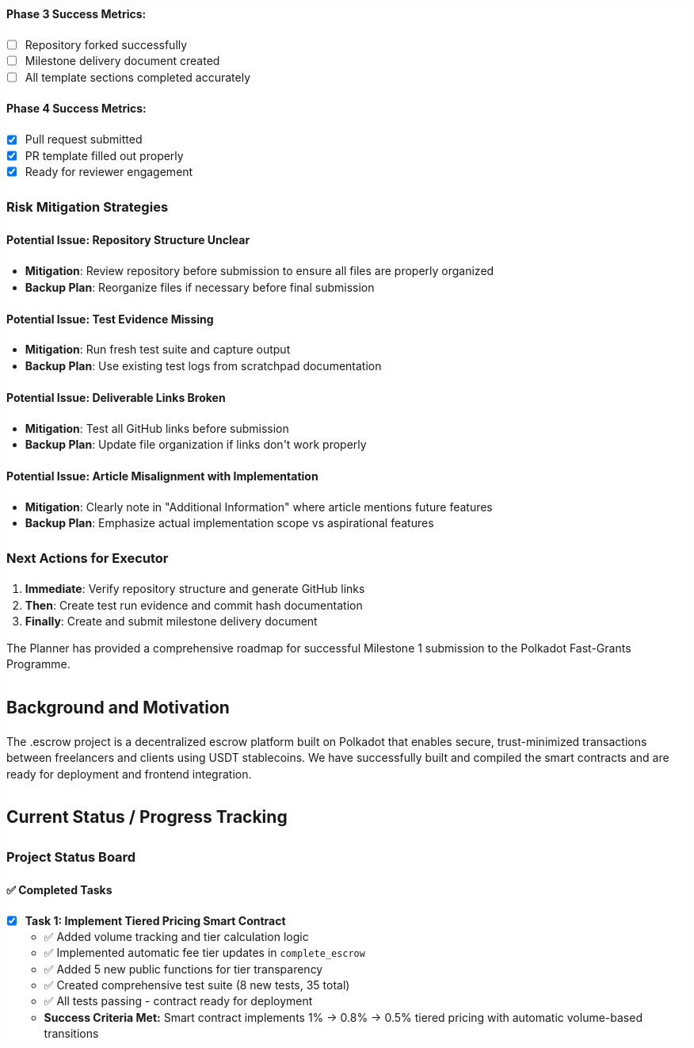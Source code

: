 #### Phase 3 Success Metrics:
- [ ] Repository forked successfully
- [ ] Milestone delivery document created
- [ ] All template sections completed accurately

#### Phase 4 Success Metrics:
- [x] Pull request submitted
- [x] PR template filled out properly
- [x] Ready for reviewer engagement

### Risk Mitigation Strategies

#### Potential Issue: Repository Structure Unclear
- **Mitigation**: Review repository before submission to ensure all files are properly organized
- **Backup Plan**: Reorganize files if necessary before final submission

#### Potential Issue: Test Evidence Missing
- **Mitigation**: Run fresh test suite and capture output
- **Backup Plan**: Use existing test logs from scratchpad documentation

#### Potential Issue: Deliverable Links Broken
- **Mitigation**: Test all GitHub links before submission
- **Backup Plan**: Update file organization if links don't work properly

#### Potential Issue: Article Misalignment with Implementation
- **Mitigation**: Clearly note in "Additional Information" where article mentions future features
- **Backup Plan**: Emphasize actual implementation scope vs aspirational features

### Next Actions for Executor
1. **Immediate**: Verify repository structure and generate GitHub links
2. **Then**: Create test run evidence and commit hash documentation
3. **Finally**: Create and submit milestone delivery document

The Planner has provided a comprehensive roadmap for successful Milestone 1 submission to the Polkadot Fast-Grants Programme.

## Background and Motivation

The .escrow project is a decentralized escrow platform built on Polkadot that enables secure, trust-minimized transactions between freelancers and clients using USDT stablecoins. We have successfully built and compiled the smart contracts and are ready for deployment and frontend integration.

## Current Status / Progress Tracking

### Project Status Board

#### ✅ Completed Tasks

- [x] **Task 1: Implement Tiered Pricing Smart Contract**
  - ✅ Added volume tracking and tier calculation logic
  - ✅ Implemented automatic fee tier updates in `complete_escrow`
  - ✅ Added 5 new public functions for tier transparency
  - ✅ Created comprehensive test suite (8 new tests, 35 total)
  - ✅ All tests passing - contract ready for deployment
  - **Success Criteria Met:** Smart contract implements 1% → 0.8% → 0.5% tiered pricing with automatic volume-based transitions
